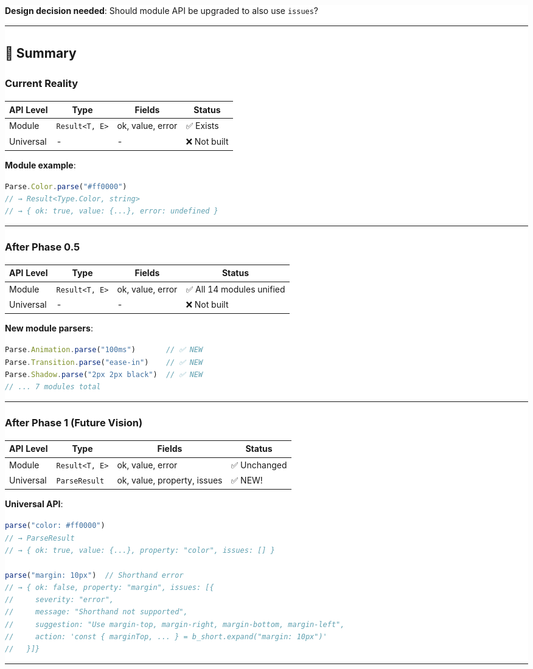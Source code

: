 **Design decision needed**: Should module API be upgraded to also use `issues`?

---

## 🎯 Summary

### Current Reality

| API Level | Type | Fields | Status |
|-----------|------|--------|--------|
| Module | `Result<T, E>` | ok, value, error | ✅ Exists |
| Universal | - | - | ❌ Not built |

**Module example**:

```typescript
Parse.Color.parse("#ff0000")
// → Result<Type.Color, string>
// → { ok: true, value: {...}, error: undefined }
```

---

### After Phase 0.5

| API Level | Type | Fields | Status |
|-----------|------|--------|--------|
| Module | `Result<T, E>` | ok, value, error | ✅ All 14 modules unified |
| Universal | - | - | ❌ Not built |

**New module parsers**:

```typescript
Parse.Animation.parse("100ms")       // ✅ NEW
Parse.Transition.parse("ease-in")    // ✅ NEW
Parse.Shadow.parse("2px 2px black")  // ✅ NEW
// ... 7 modules total
```

---

### After Phase 1 (Future Vision)

| API Level | Type | Fields | Status |
|-----------|------|--------|--------|
| Module | `Result<T, E>` | ok, value, error | ✅ Unchanged |
| Universal | `ParseResult` | ok, value, property, issues | ✅ NEW! |

**Universal API**:

```typescript
parse("color: #ff0000")
// → ParseResult
// → { ok: true, value: {...}, property: "color", issues: [] }

parse("margin: 10px")  // Shorthand error
// → { ok: false, property: "margin", issues: [{
//     severity: "error",
//     message: "Shorthand not supported",
//     suggestion: "Use margin-top, margin-right, margin-bottom, margin-left",
//     action: 'const { marginTop, ... } = b_short.expand("margin: 10px")'
//   }]}
```

---